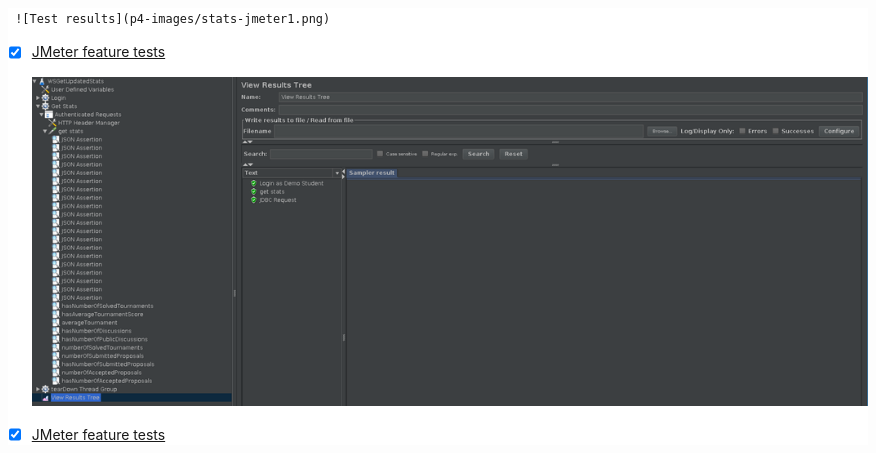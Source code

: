      ![Test results](p4-images/stats-jmeter1.png)

 - [x] [JMeter feature tests](https://github.com/tecnico-softeng/es20al_25-project/blob/develop/backend/jmeter/user/WSGetOwnUpdatedStats.jmx)

     ![Test results](p4-images/stats-jmeter2.png)

 - [x] [JMeter feature tests](https://github.com/tecnico-softeng/es20al_25-project/blob/develop/backend/jmeter/user/WSGetTargetStats.jmx)
